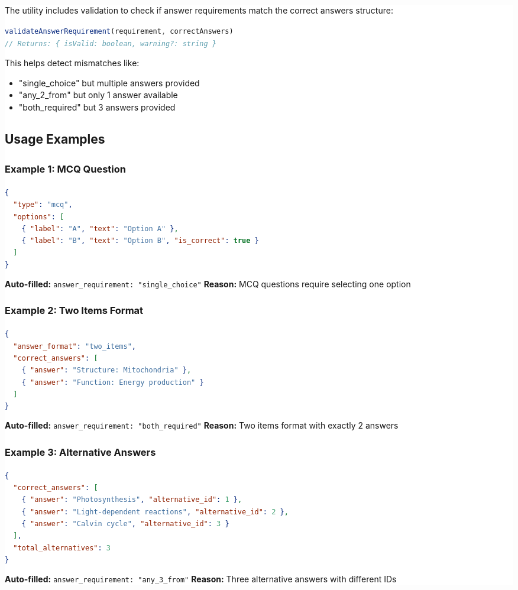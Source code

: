 The utility includes validation to check if answer requirements match the correct answers structure:

```typescript
validateAnswerRequirement(requirement, correctAnswers)
// Returns: { isValid: boolean, warning?: string }
```

This helps detect mismatches like:
- "single_choice" but multiple answers provided
- "any_2_from" but only 1 answer available
- "both_required" but 3 answers provided

## Usage Examples

### Example 1: MCQ Question

```json
{
  "type": "mcq",
  "options": [
    { "label": "A", "text": "Option A" },
    { "label": "B", "text": "Option B", "is_correct": true }
  ]
}
```
**Auto-filled:** `answer_requirement: "single_choice"`
**Reason:** MCQ questions require selecting one option

### Example 2: Two Items Format

```json
{
  "answer_format": "two_items",
  "correct_answers": [
    { "answer": "Structure: Mitochondria" },
    { "answer": "Function: Energy production" }
  ]
}
```
**Auto-filled:** `answer_requirement: "both_required"`
**Reason:** Two items format with exactly 2 answers

### Example 3: Alternative Answers

```json
{
  "correct_answers": [
    { "answer": "Photosynthesis", "alternative_id": 1 },
    { "answer": "Light-dependent reactions", "alternative_id": 2 },
    { "answer": "Calvin cycle", "alternative_id": 3 }
  ],
  "total_alternatives": 3
}
```
**Auto-filled:** `answer_requirement: "any_3_from"`
**Reason:** Three alternative answers with different IDs
